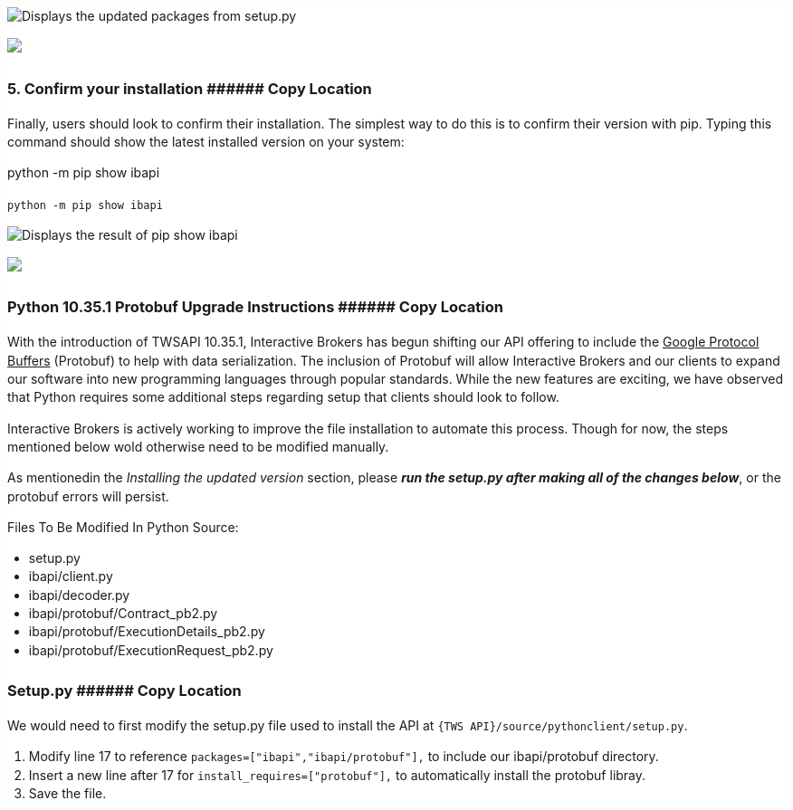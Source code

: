 ![Displays the updated packages from setup.py](https://www.interactivebrokers.com/campus/wp-content/uploads/sites/2/2023/06/setupCmdUpdate.png)

![](https://www.interactivebrokers.com/campus/wp-content/uploads/sites/2/2023/06/setupCmdUpdate-700x346.png)

### 5\. Confirm your installation    \#\#\#\#\#\# Copy Location

Finally, users should look to confirm their installation. The simplest way to do this is to confirm their version with pip. Typing this command should show the latest installed version on your system:

python -m pip show ibapi

`python -m pip show ibapi`

![Displays the result of pip show ibapi](https://www.interactivebrokers.com/campus/wp-content/uploads/sites/2/2023/06/setupCmdShowIbapi.png)

![](https://www.interactivebrokers.com/campus/wp-content/uploads/sites/2/2023/06/setupCmdShowIbapi-700x150.png)

### Python 10.35.1 Protobuf Upgrade Instructions    \#\#\#\#\#\# Copy Location

With the introduction of TWSAPI 10.35.1, Interactive Brokers has begun shifting our API offering to include the [Google Protocol Buffers](https://protobuf.dev/) (Protobuf) to help with data serialization. The inclusion of Protobuf will allow Interactive Brokers and our clients to expand our software into new programming languages through popular standards. While the new features are exciting, we have observed that Python requires some additional steps regarding setup that clients should look to follow.

Interactive Brokers is actively working to improve the file installation to automate this process. Though for now, the steps mentioned below wold otherwise need to be modified manually.

As mentionedin the _Installing the updated version_ section, please _**run the setup.py after making all of the changes below**_, or the protobuf errors will persist.

Files To Be Modified In Python Source:

- setup.py
- ibapi/client.py
- ibapi/decoder.py
- ibapi/protobuf/Contract\_pb2.py
- ibapi/protobuf/ExecutionDetails\_pb2.py
- ibapi/protobuf/ExecutionRequest\_pb2.py

### Setup.py    \#\#\#\#\#\# Copy Location

We would need to first modify the setup.py file used to install the API at `{TWS API}/source/pythonclient/setup.py`.

1. Modify line 17 to reference `packages=["ibapi","ibapi/protobuf"],` to include our ibapi/protobuf directory.
2. Insert a new line after 17 for `install_requires=["protobuf"],` to automatically install the protobuf libray.
3. Save the file.
